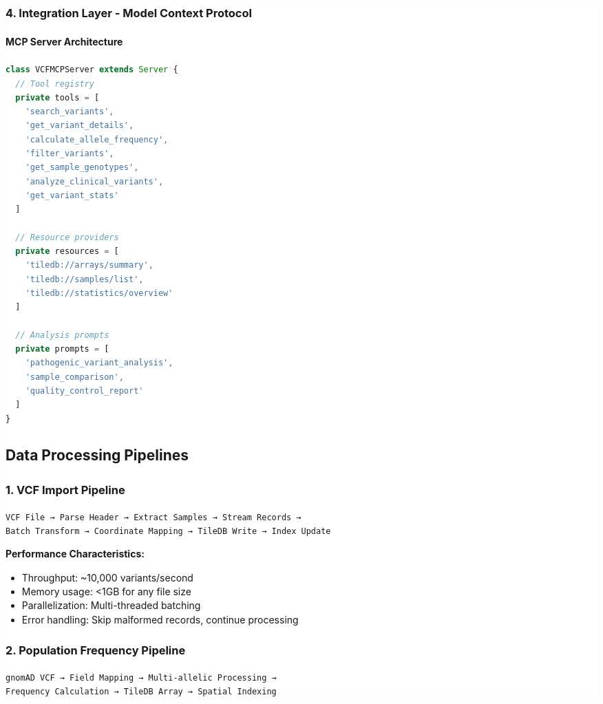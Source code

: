 ### 4. Integration Layer - Model Context Protocol

#### MCP Server Architecture
```typescript
class VCFMCPServer extends Server {
  // Tool registry
  private tools = [
    'search_variants',
    'get_variant_details', 
    'calculate_allele_frequency',
    'filter_variants',
    'get_sample_genotypes',
    'analyze_clinical_variants',
    'get_variant_stats'
  ]
  
  // Resource providers
  private resources = [
    'tiledb://arrays/summary',
    'tiledb://samples/list',
    'tiledb://statistics/overview'
  ]
  
  // Analysis prompts
  private prompts = [
    'pathogenic_variant_analysis',
    'sample_comparison',
    'quality_control_report'
  ]
}
```

## Data Processing Pipelines

### 1. VCF Import Pipeline
```
VCF File → Parse Header → Extract Samples → Stream Records → 
Batch Transform → Coordinate Mapping → TileDB Write → Index Update
```

**Performance Characteristics:**
- Throughput: ~10,000 variants/second
- Memory usage: <1GB for any file size
- Parallelization: Multi-threaded batching
- Error handling: Skip malformed records, continue processing

### 2. Population Frequency Pipeline
```
gnomAD VCF → Field Mapping → Multi-allelic Processing → 
Frequency Calculation → TileDB Array → Spatial Indexing
```

